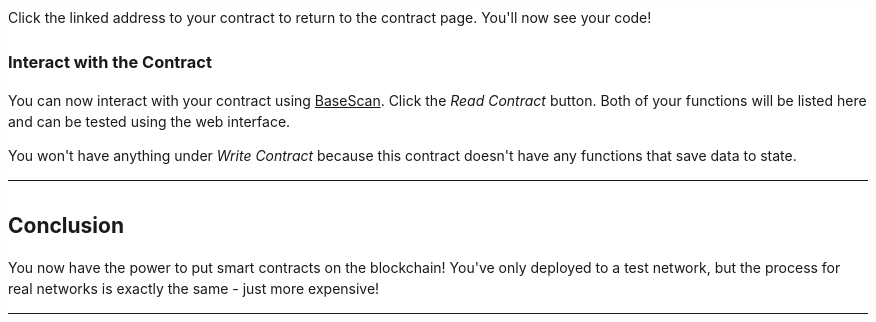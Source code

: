 Click the linked address to your contract to return to the contract page. You'll now see your code!

### Interact with the Contract

You can now interact with your contract using [BaseScan]. Click the _Read Contract_ button. Both of your functions will be listed here and can be tested using the web interface.

You won't have anything under _Write Contract_ because this contract doesn't have any functions that save data to state.

---

## Conclusion

You now have the power to put smart contracts on the blockchain! You've only deployed to a test network, but the process for real networks is exactly the same - just more expensive!

---



[`sepolia.basescan.org`]: https://sepolia.basescan.org/
[`basescan.org`]: https://basescan.org/
[Coinbase]: https://www.coinbase.com/wallet
[MetaMask]: https://metamask.io/
[Coinbase Settings]: https://docs.cloud.coinbase.com/wallet-sdk/docs/developer-settings
[BaseScan]: https://sepolia.basescan.org/
[faucets on the web]: https://coinbase.com/faucets
[here]: #prepare-for-deployment
[Remix]: https://remix.ethereum.org
[MetaMask Settings]: https://metamask.io/developer/
